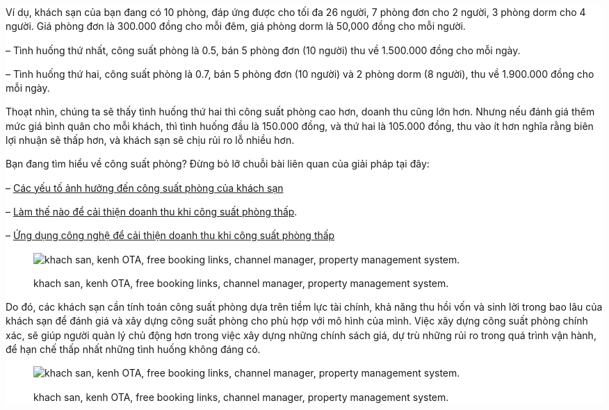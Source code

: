 Ví dụ, khách sạn của bạn đang có 10 phòng, đáp ứng được cho tối đa 26 người, 7 phòng đơn cho 2 người, 3 phòng dorm cho 4 người. Giá phòng đơn là 300.000 đồng cho mỗi đêm, giá phòng dorm là 50,000 đồng cho mỗi người.

– Tình huống thứ nhất, công suất phòng là 0.5, bán 5 phòng đơn (10 người) thu về 1.500.000 đồng cho mỗi ngày.

– Tình huống thứ hai, công suất phòng là 0.7, bán 5 phòng đơn (10 người) và 2 phòng dorm (8 người), thu về 1.900.000 đồng cho mỗi ngày.

Thoạt nhìn, chúng ta sẽ thấy tình huống thứ hai thì công suất phòng cao hơn, doanh thu cũng lớn hơn. Nhưng nếu đánh giá thêm mức giá bình quân cho mỗi khách, thì tình huống đầu là 150.000 đồng, và thứ hai là 105.000 đồng, thu vào ít hơn nghĩa rằng biên lợi nhuận sẽ thấp hơn, và khách sạn sẽ chịu rủi ro lỗ nhiều hơn.

Bạn đang tìm hiểu về công suất phòng? Đừng bỏ lỡ chuỗi bài liên quan của giải pháp tại đây:

– [Các yếu tố ảnh hưởng đến công suất phòng của khách sạn](https://nhavantuonglai.com/article)

– [Làm thế nào để cải thiện doanh thu khi công suất phòng thấp](https://nhavantuonglai.com/article).

– [Ứng dụng công nghệ để cải thiện doanh thu khi công suất phòng thấp](https://nhavantuonglai.com/article)

<figure><img src="https://banmaixanh.org/image/article/khach-san-074.jpg" alt="khach san, kenh OTA, free booking links, channel manager, property management system." title="khach-san" height=100% width=100%><figcaption></p>khach san, kenh OTA, free booking links, channel manager, property management system.</p></figcaption></figure>

Do đó, các khách sạn cần tính toán công suất phòng dựa trên tiềm lực tài chính, khả năng thu hồi vốn và sinh lời trong bao lâu của khách sạn để đánh giá và xây dựng công suất phòng cho phù hợp với mô hình của mình. Việc xây dựng công suất phòng chính xác, sẽ giúp người quản lý chủ động hơn trong việc xây dựng những chính sách giá, dự trù những rủi ro trong quá trình vận hành, để hạn chế thấp nhất những tình huống không đáng có.

<figure><img src="https://banmaixanh.org/image/cover/001-339.jpg" alt="khach san, kenh OTA, free booking links, channel manager, property management system." title="khach san, kenh OTA, free booking links, channel manager, property management system." height=100% width=100%><figcaption></p>khach san, kenh OTA, free booking links, channel manager, property management system.</p></figcaption></figure>